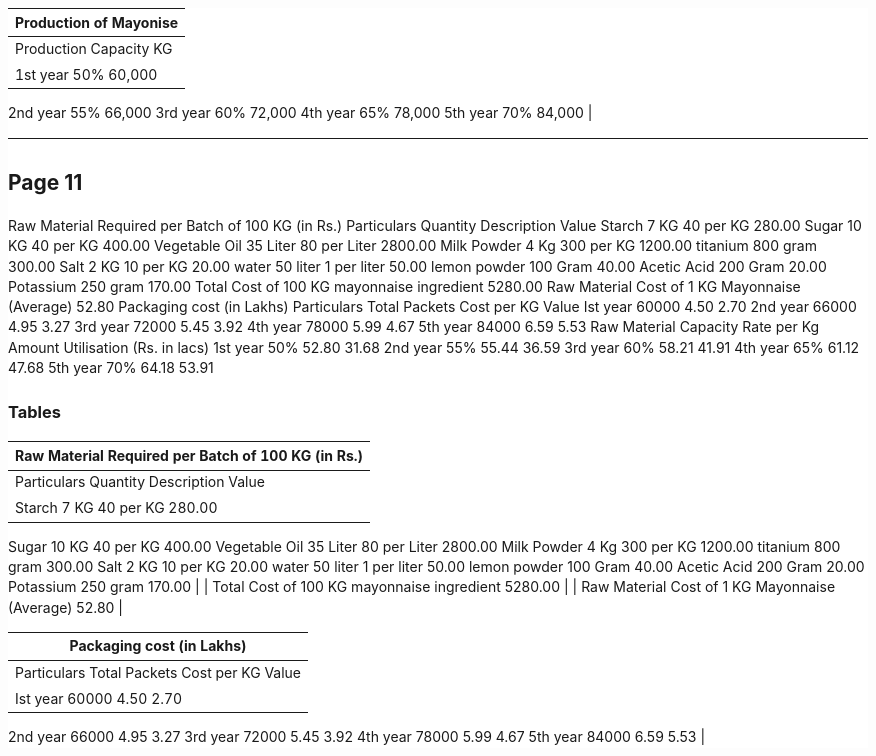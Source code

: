| Production of Mayonise |
|---|
| Production Capacity KG |
| 1st year 50% 60,000
2nd year 55% 66,000
3rd year 60% 72,000
4th year 65% 78,000
5th year 70% 84,000 |

---

## Page 11

Raw Material Required per Batch of 100 KG (in Rs.) Particulars Quantity Description Value Starch 7 KG 40 per KG 280.00 Sugar 10 KG 40 per KG 400.00 Vegetable Oil 35 Liter 80 per Liter 2800.00 Milk Powder 4 Kg 300 per KG 1200.00 titanium 800 gram 300.00 Salt 2 KG 10 per KG 20.00 water 50 liter 1 per liter 50.00 lemon powder 100 Gram 40.00 Acetic Acid 200 Gram 20.00 Potassium 250 gram 170.00 Total Cost of 100 KG mayonnaise ingredient 5280.00 Raw Material Cost of 1 KG Mayonnaise (Average) 52.80 Packaging cost (in Lakhs) Particulars Total Packets Cost per KG Value Ist year 60000 4.50 2.70 2nd year 66000 4.95 3.27 3rd year 72000 5.45 3.92 4th year 78000 5.99 4.67 5th year 84000 6.59 5.53 Raw Material Capacity Rate per Kg Amount Utilisation (Rs. in lacs) 1st year 50% 52.80 31.68 2nd year 55% 55.44 36.59 3rd year 60% 58.21 41.91 4th year 65% 61.12 47.68 5th year 70% 64.18 53.91

### Tables

| Raw Material Required per Batch of 100 KG (in Rs.) |
|---|
| Particulars Quantity Description Value |
| Starch 7 KG 40 per KG 280.00
Sugar 10 KG 40 per KG 400.00
Vegetable Oil 35 Liter 80 per Liter 2800.00
Milk Powder 4 Kg 300 per KG 1200.00
titanium 800 gram 300.00
Salt 2 KG 10 per KG 20.00
water 50 liter 1 per liter 50.00
lemon powder 100 Gram 40.00
Acetic Acid 200 Gram 20.00
Potassium 250 gram 170.00 |
| Total Cost of 100 KG mayonnaise ingredient 5280.00 |
| Raw Material Cost of 1 KG Mayonnaise
(Average) 52.80 |

| Packaging cost (in Lakhs) |
|---|
| Particulars Total Packets Cost per KG Value |
| Ist year 60000 4.50 2.70
2nd year 66000 4.95 3.27
3rd year 72000 5.45 3.92
4th year 78000 5.99 4.67
5th year 84000 6.59 5.53 |
